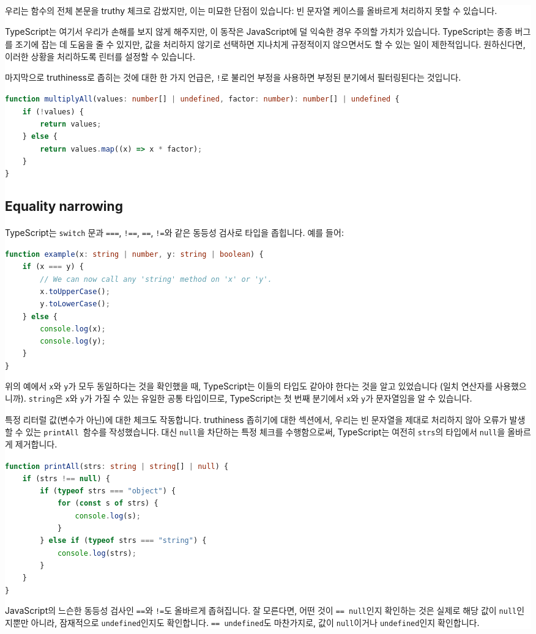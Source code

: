 우리는 함수의 전체 본문을 truthy 체크로 감쌌지만, 이는 미묘한 단점이 있습니다: 빈 문자열 케이스를 올바르게 처리하지 못할 수 있습니다.

TypeScript는 여기서 우리가 손해를 보지 않게 해주지만, 이 동작은 JavaScript에 덜 익숙한 경우 주의할 가치가 있습니다. TypeScript는 종종 버그를 조기에 잡는 데 도움을 줄 수 있지만, 값을 처리하지 않기로 선택하면 지나치게 규정적이지 않으면서도 할 수 있는 일이 제한적입니다. 원하신다면, 이러한 상황을 처리하도록 린터를 설정할 수 있습니다.

마지막으로 truthiness로 좁히는 것에 대한 한 가지 언급은, `!`로 불리언 부정을 사용하면 부정된 분기에서 필터링된다는 것입니다.

```ts
function multiplyAll(values: number[] | undefined, factor: number): number[] | undefined {
    if (!values) {
        return values;
    } else {
        return values.map((x) => x * factor);
    }
}
```

## Equality narrowing

TypeScript는 `switch` 문과 `===`, `!==`, `==`, `!=`와 같은 동등성 검사로 타입을 좁힙니다. 예를 들어:

```ts
function example(x: string | number, y: string | boolean) {
    if (x === y) {
        // We can now call any 'string' method on 'x' or 'y'.
        x.toUpperCase();
        y.toLowerCase();
    } else {
        console.log(x);
        console.log(y);
    }
}
```

위의 예에서 `x`와 `y`가 모두 동일하다는 것을 확인했을 때, TypeScript는 이들의 타입도 같아야 한다는 것을 알고 있었습니다 (일치 연산자를 사용했으니까). `string`은 `x`와 `y`가 가질 수 있는 유일한 공통 타입이므로, TypeScript는 첫 번째 분기에서 `x`와 `y`가 문자열임을 알 수 있습니다.

특정 리터럴 값(변수가 아닌)에 대한 체크도 작동합니다. truthiness 좁히기에 대한 섹션에서, 우리는 빈 문자열을 제대로 처리하지 않아 오류가 발생할 수 있는 `printAll `함수를 작성했습니다. 대신 `null`을 차단하는 특정 체크를 수행함으로써, TypeScript는 여전히 `strs`의 타입에서 `null`을 올바르게 제거합니다.

```ts
function printAll(strs: string | string[] | null) {
    if (strs !== null) {
        if (typeof strs === "object") {
            for (const s of strs) {
                console.log(s);
            }
        } else if (typeof strs === "string") {
            console.log(strs);
        }
    }
}
```

JavaScript의 느슨한 동등성 검사인 `==`와 `!=`도 올바르게 좁혀집니다. 잘 모른다면, 어떤 것이 `== null`인지 확인하는 것은 실제로 해당 값이 `null`인지뿐만 아니라, 잠재적으로 `undefined`인지도 확인합니다. `== undefined`도 마찬가지로, 값이 `null`이거나 `undefined`인지 확인합니다.

